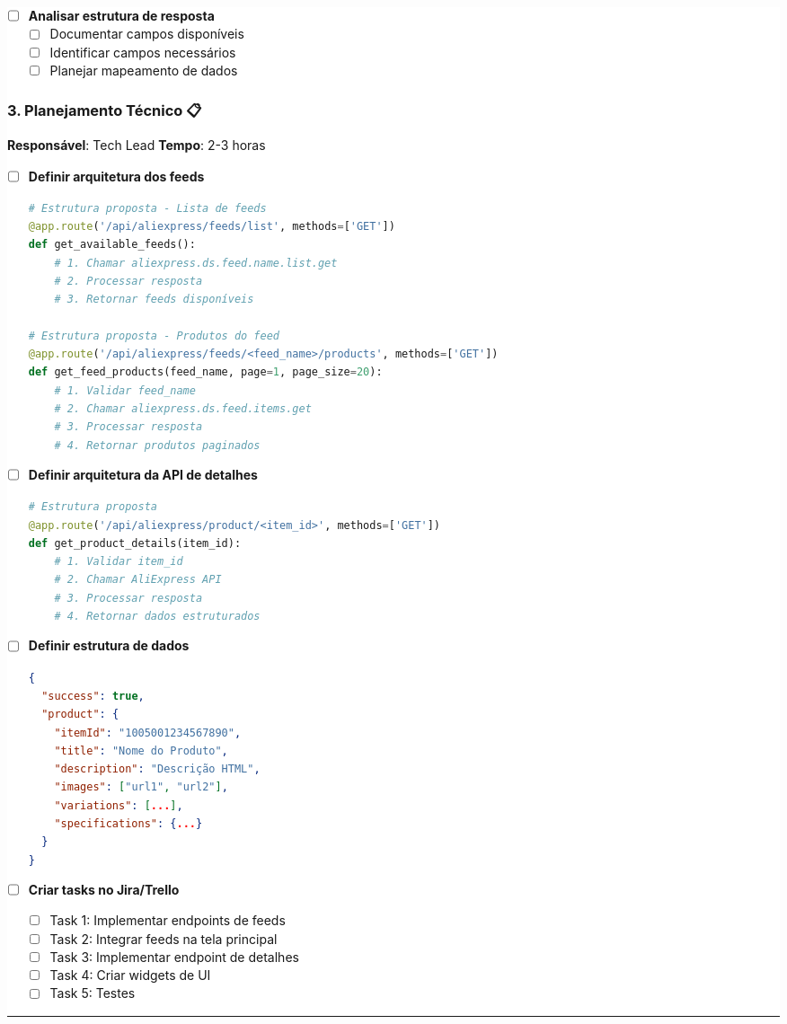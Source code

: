 - [ ] **Analisar estrutura de resposta**
  - [ ] Documentar campos disponíveis
  - [ ] Identificar campos necessários
  - [ ] Planejar mapeamento de dados

### **3. Planejamento Técnico** 📋
**Responsável**: Tech Lead
**Tempo**: 2-3 horas

- [ ] **Definir arquitetura dos feeds**
  ```python
  # Estrutura proposta - Lista de feeds
  @app.route('/api/aliexpress/feeds/list', methods=['GET'])
  def get_available_feeds():
      # 1. Chamar aliexpress.ds.feed.name.list.get
      # 2. Processar resposta
      # 3. Retornar feeds disponíveis
  
  # Estrutura proposta - Produtos do feed
  @app.route('/api/aliexpress/feeds/<feed_name>/products', methods=['GET'])
  def get_feed_products(feed_name, page=1, page_size=20):
      # 1. Validar feed_name
      # 2. Chamar aliexpress.ds.feed.items.get
      # 3. Processar resposta
      # 4. Retornar produtos paginados
  ```

- [ ] **Definir arquitetura da API de detalhes**
  ```python
  # Estrutura proposta
  @app.route('/api/aliexpress/product/<item_id>', methods=['GET'])
  def get_product_details(item_id):
      # 1. Validar item_id
      # 2. Chamar AliExpress API
      # 3. Processar resposta
      # 4. Retornar dados estruturados
  ```

- [ ] **Definir estrutura de dados**
  ```json
  {
    "success": true,
    "product": {
      "itemId": "1005001234567890",
      "title": "Nome do Produto",
      "description": "Descrição HTML",
      "images": ["url1", "url2"],
      "variations": [...],
      "specifications": {...}
    }
  }
  ```

- [ ] **Criar tasks no Jira/Trello**
  - [ ] Task 1: Implementar endpoints de feeds
  - [ ] Task 2: Integrar feeds na tela principal
  - [ ] Task 3: Implementar endpoint de detalhes
  - [ ] Task 4: Criar widgets de UI
  - [ ] Task 5: Testes

---